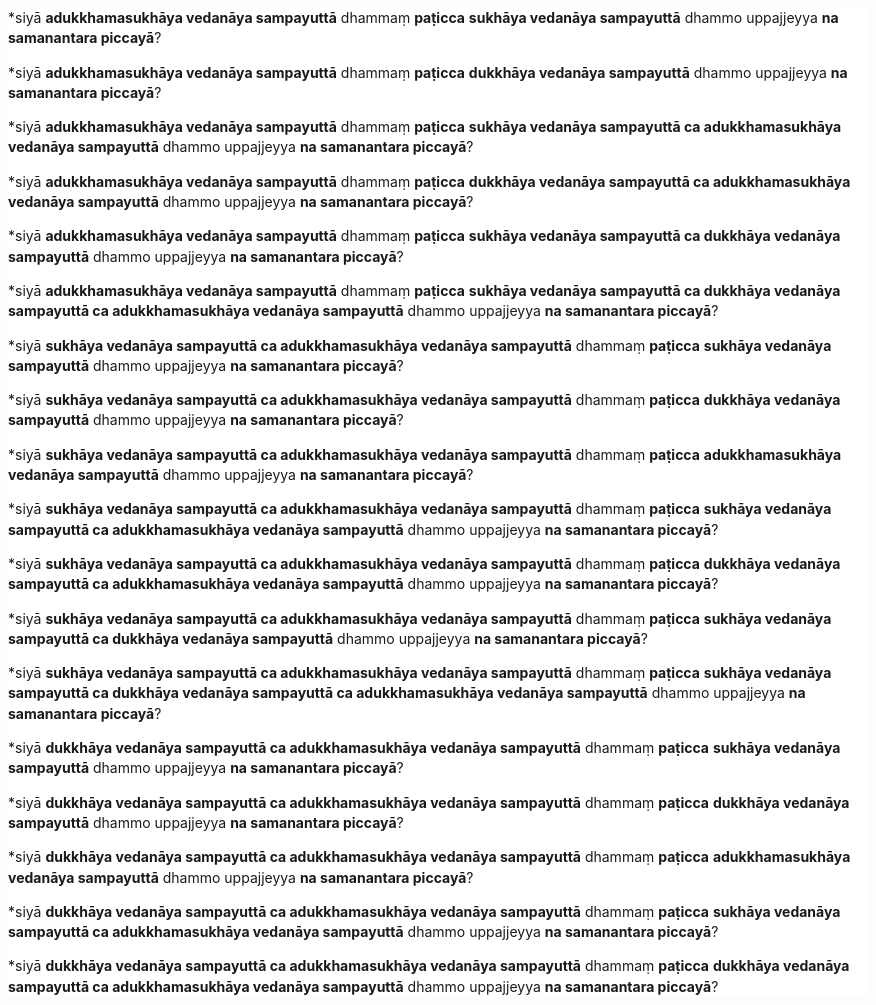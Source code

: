    *siyā **adukkhamasukhāya vedanāya sampayuttā** dhammaṃ **paṭicca** **sukhāya vedanāya sampayuttā** dhammo uppajjeyya **na samanantara piccayā**?

   *siyā **adukkhamasukhāya vedanāya sampayuttā** dhammaṃ **paṭicca** **dukkhāya vedanāya sampayuttā** dhammo uppajjeyya **na samanantara piccayā**?

   *siyā **adukkhamasukhāya vedanāya sampayuttā** dhammaṃ **paṭicca** **sukhāya vedanāya sampayuttā ca adukkhamasukhāya vedanāya sampayuttā** dhammo uppajjeyya **na samanantara piccayā**?

   *siyā **adukkhamasukhāya vedanāya sampayuttā** dhammaṃ **paṭicca** **dukkhāya vedanāya sampayuttā ca adukkhamasukhāya vedanāya sampayuttā** dhammo uppajjeyya **na samanantara piccayā**?

   *siyā **adukkhamasukhāya vedanāya sampayuttā** dhammaṃ **paṭicca** **sukhāya vedanāya sampayuttā ca dukkhāya vedanāya sampayuttā** dhammo uppajjeyya **na samanantara piccayā**?

   *siyā **adukkhamasukhāya vedanāya sampayuttā** dhammaṃ **paṭicca** **sukhāya vedanāya sampayuttā ca dukkhāya vedanāya sampayuttā ca adukkhamasukhāya vedanāya sampayuttā** dhammo uppajjeyya **na samanantara piccayā**?

   *siyā **sukhāya vedanāya sampayuttā ca adukkhamasukhāya vedanāya sampayuttā** dhammaṃ **paṭicca** **sukhāya vedanāya sampayuttā** dhammo uppajjeyya **na samanantara piccayā**?

   *siyā **sukhāya vedanāya sampayuttā ca adukkhamasukhāya vedanāya sampayuttā** dhammaṃ **paṭicca** **dukkhāya vedanāya sampayuttā** dhammo uppajjeyya **na samanantara piccayā**?

   *siyā **sukhāya vedanāya sampayuttā ca adukkhamasukhāya vedanāya sampayuttā** dhammaṃ **paṭicca** **adukkhamasukhāya vedanāya sampayuttā** dhammo uppajjeyya **na samanantara piccayā**?

   *siyā **sukhāya vedanāya sampayuttā ca adukkhamasukhāya vedanāya sampayuttā** dhammaṃ **paṭicca** **sukhāya vedanāya sampayuttā ca adukkhamasukhāya vedanāya sampayuttā** dhammo uppajjeyya **na samanantara piccayā**?

   *siyā **sukhāya vedanāya sampayuttā ca adukkhamasukhāya vedanāya sampayuttā** dhammaṃ **paṭicca** **dukkhāya vedanāya sampayuttā ca adukkhamasukhāya vedanāya sampayuttā** dhammo uppajjeyya **na samanantara piccayā**?

   *siyā **sukhāya vedanāya sampayuttā ca adukkhamasukhāya vedanāya sampayuttā** dhammaṃ **paṭicca** **sukhāya vedanāya sampayuttā ca dukkhāya vedanāya sampayuttā** dhammo uppajjeyya **na samanantara piccayā**?

   *siyā **sukhāya vedanāya sampayuttā ca adukkhamasukhāya vedanāya sampayuttā** dhammaṃ **paṭicca** **sukhāya vedanāya sampayuttā ca dukkhāya vedanāya sampayuttā ca adukkhamasukhāya vedanāya sampayuttā** dhammo uppajjeyya **na samanantara piccayā**?

   *siyā **dukkhāya vedanāya sampayuttā ca adukkhamasukhāya vedanāya sampayuttā** dhammaṃ **paṭicca** **sukhāya vedanāya sampayuttā** dhammo uppajjeyya **na samanantara piccayā**?

   *siyā **dukkhāya vedanāya sampayuttā ca adukkhamasukhāya vedanāya sampayuttā** dhammaṃ **paṭicca** **dukkhāya vedanāya sampayuttā** dhammo uppajjeyya **na samanantara piccayā**?

   *siyā **dukkhāya vedanāya sampayuttā ca adukkhamasukhāya vedanāya sampayuttā** dhammaṃ **paṭicca** **adukkhamasukhāya vedanāya sampayuttā** dhammo uppajjeyya **na samanantara piccayā**?

   *siyā **dukkhāya vedanāya sampayuttā ca adukkhamasukhāya vedanāya sampayuttā** dhammaṃ **paṭicca** **sukhāya vedanāya sampayuttā ca adukkhamasukhāya vedanāya sampayuttā** dhammo uppajjeyya **na samanantara piccayā**?

   *siyā **dukkhāya vedanāya sampayuttā ca adukkhamasukhāya vedanāya sampayuttā** dhammaṃ **paṭicca** **dukkhāya vedanāya sampayuttā ca adukkhamasukhāya vedanāya sampayuttā** dhammo uppajjeyya **na samanantara piccayā**?
